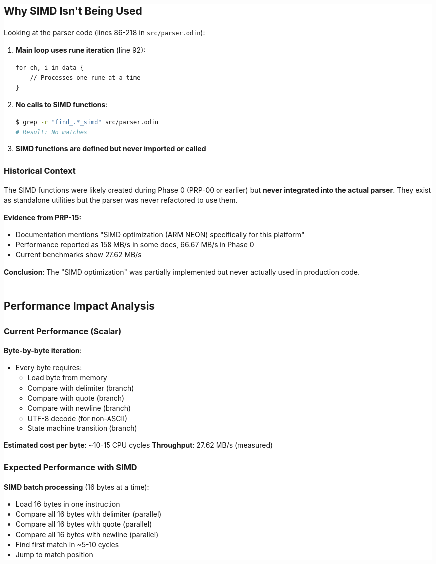 
## Why SIMD Isn't Being Used

Looking at the parser code (lines 86-218 in `src/parser.odin`):

1. **Main loop uses rune iteration** (line 92):
   ```odin
   for ch, i in data {
       // Processes one rune at a time
   }
   ```

2. **No calls to SIMD functions**:
   ```bash
   $ grep -r "find_.*_simd" src/parser.odin
   # Result: No matches
   ```

3. **SIMD functions are defined but never imported or called**

### Historical Context

The SIMD functions were likely created during Phase 0 (PRP-00 or earlier) but **never integrated into the actual parser**. They exist as standalone utilities but the parser was never refactored to use them.

**Evidence from PRP-15:**
- Documentation mentions "SIMD optimization (ARM NEON) specifically for this platform"
- Performance reported as 158 MB/s in some docs, 66.67 MB/s in Phase 0
- Current benchmarks show 27.62 MB/s

**Conclusion**: The "SIMD optimization" was partially implemented but never actually used in production code.

---

## Performance Impact Analysis

### Current Performance (Scalar)

**Byte-by-byte iteration**:
- Every byte requires:
  - Load byte from memory
  - Compare with delimiter (branch)
  - Compare with quote (branch)
  - Compare with newline (branch)
  - UTF-8 decode (for non-ASCII)
  - State machine transition (branch)

**Estimated cost per byte**: ~10-15 CPU cycles
**Throughput**: 27.62 MB/s (measured)

### Expected Performance with SIMD

**SIMD batch processing** (16 bytes at a time):
- Load 16 bytes in one instruction
- Compare all 16 bytes with delimiter (parallel)
- Compare all 16 bytes with quote (parallel)
- Compare all 16 bytes with newline (parallel)
- Find first match in ~5-10 cycles
- Jump to match position
